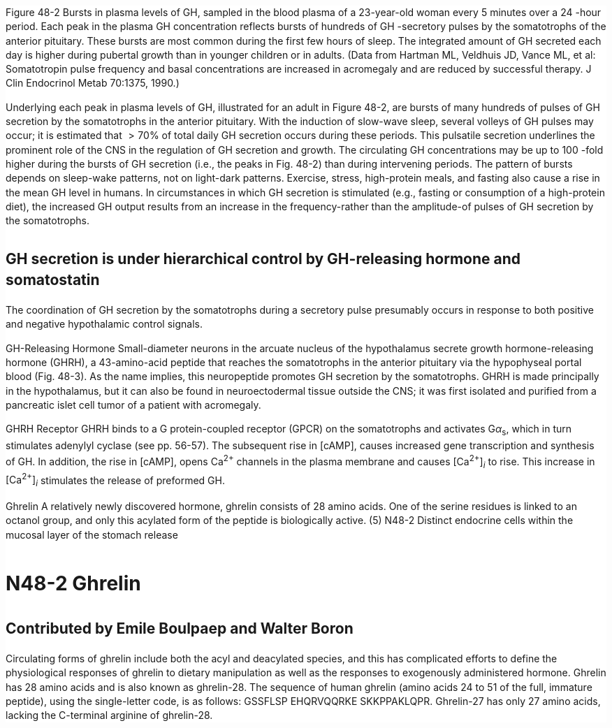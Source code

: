 Figure 48-2 Bursts in plasma levels of GH, sampled in the blood plasma of a 23-year-old woman every 5 minutes over a 24 -hour period. Each peak in the plasma GH concentration reflects bursts of hundreds of GH -secretory pulses by the somatotrophs of the anterior pituitary. These bursts are most common during the first few hours of sleep. The integrated amount of GH secreted each day is higher during pubertal growth than in younger children or in adults. (Data from Hartman ML, Veldhuis JD, Vance ML, et al: Somatotropin pulse frequency and basal concentrations are increased in acromegaly and are reduced by successful therapy. J Clin Endocrinol Metab 70:1375, 1990.)

Underlying each peak in plasma levels of GH, illustrated for an adult in Figure 48-2, are bursts of many hundreds of pulses of GH secretion by the somatotrophs in the anterior pituitary. With the induction of slow-wave sleep, several volleys of GH pulses may occur; it is estimated that $>70 \%$ of total daily GH secretion occurs during these periods. This pulsatile secretion underlines the prominent role of the CNS in the regulation of GH secretion and growth. The circulating GH concentrations may be up to 100 -fold higher during the bursts of GH secretion (i.e., the peaks in Fig. 48-2) than during intervening periods. The pattern of bursts depends on sleep-wake patterns, not on light-dark patterns. Exercise, stress, high-protein meals, and fasting also cause a rise in the mean GH level in humans. In circumstances in which GH secretion is stimulated (e.g., fasting or consumption of a high-protein diet), the increased GH output results from an increase in the frequency-rather than the amplitude-of pulses of GH secretion by the somatotrophs.

## GH secretion is under hierarchical control by GH-releasing hormone and somatostatin

The coordination of GH secretion by the somatotrophs during a secretory pulse presumably occurs in response to both positive and negative hypothalamic control signals.

GH-Releasing Hormone Small-diameter neurons in the arcuate nucleus of the hypothalamus secrete growth hormone-releasing hormone (GHRH), a 43-amino-acid peptide that reaches the somatotrophs in the anterior pituitary via the hypophyseal portal blood (Fig. 48-3). As the name implies, this neuropeptide promotes GH secretion by the somatotrophs. GHRH is made principally in the hypothalamus, but it can also be found in neuroectodermal tissue outside the CNS; it was first isolated and purified from a pancreatic islet cell tumor of a patient with acromegaly.

GHRH Receptor GHRH binds to a G protein-coupled receptor (GPCR) on the somatotrophs and activates $\mathrm{G} \alpha_{\mathrm{s}}$, which in turn stimulates adenylyl cyclase (see pp. 56-57). The subsequent rise in [cAMP], causes increased gene transcription and synthesis of GH. In addition, the rise in [cAMP], opens $\mathrm{Ca}^{2+}$ channels in the plasma membrane and causes $\left[\mathrm{Ca}^{2+}\right]_{i}$ to rise. This increase in $\left[\mathrm{Ca}^{2+}\right]_{i}$ stimulates the release of preformed GH.

Ghrelin A relatively newly discovered hormone, ghrelin consists of 28 amino acids. One of the serine residues is linked to an octanol group, and only this acylated form of the peptide is biologically active. (5) N48-2 Distinct endocrine cells within the mucosal layer of the stomach release

# N48-2 Ghrelin 

## Contributed by Emile Boulpaep and Walter Boron

Circulating forms of ghrelin include both the acyl and deacylated species, and this has complicated efforts to define the physiological responses of ghrelin to dietary manipulation as well as the responses to exogenously administered hormone. Ghrelin has 28 amino acids and is also known as ghrelin-28. The sequence of human ghrelin (amino acids 24 to 51 of the full, immature peptide), using the single-letter code, is as follows: GSSFLSP EHQRVQQRKE SKKPPAKLQPR. Ghrelin-27 has only 27 amino acids, lacking the C-terminal arginine of ghrelin-28.
